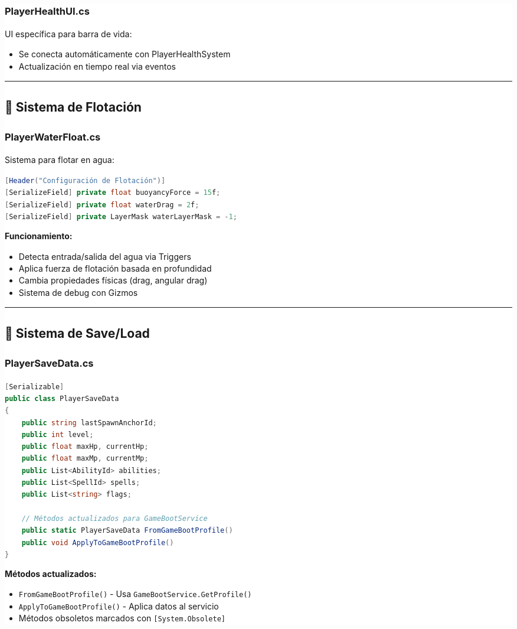 ### PlayerHealthUI.cs
UI específica para barra de vida:
- Se conecta automáticamente con PlayerHealthSystem
- Actualización en tiempo real via eventos

---

## 🌊 Sistema de Flotación

### PlayerWaterFloat.cs
Sistema para flotar en agua:
```csharp
[Header("Configuración de Flotación")]
[SerializeField] private float buoyancyForce = 15f;
[SerializeField] private float waterDrag = 2f;
[SerializeField] private LayerMask waterLayerMask = -1;
```

**Funcionamiento:**
- Detecta entrada/salida del agua via Triggers
- Aplica fuerza de flotación basada en profundidad
- Cambia propiedades físicas (drag, angular drag)
- Sistema de debug con Gizmos

---

## 💾 Sistema de Save/Load

### PlayerSaveData.cs
```csharp
[Serializable]
public class PlayerSaveData
{
    public string lastSpawnAnchorId;
    public int level;
    public float maxHp, currentHp;
    public float maxMp, currentMp;
    public List<AbilityId> abilities;
    public List<SpellId> spells;
    public List<string> flags;
    
    // Métodos actualizados para GameBootService
    public static PlayerSaveData FromGameBootProfile()
    public void ApplyToGameBootProfile()
}
```

**Métodos actualizados:**
- `FromGameBootProfile()` - Usa `GameBootService.GetProfile()`
- `ApplyToGameBootProfile()` - Aplica datos al servicio
- Métodos obsoletos marcados con `[System.Obsolete]`
